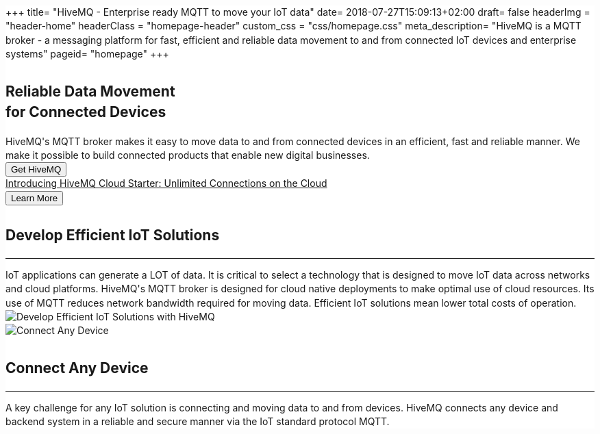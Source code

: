 +++
title= "HiveMQ - Enterprise ready MQTT to move your IoT data"
date= 2018-07-27T15:09:13+02:00
draft= false
headerImg = "header-home"
headerClass = "homepage-header"
custom_css = "css/homepage.css"
meta_description= "HiveMQ is a MQTT broker - a messaging platform for fast, efficient and reliable data movement to and from connected IoT devices and enterprise systems"
pageid= "homepage"
+++

<section id="homepage-header-content">
      <h1>Reliable Data Movement<br/> for Connected Devices</h1>
      <div id="homepage-summary">HiveMQ's MQTT broker makes it easy to move data to and from connected devices in an efficient, fast and reliable manner. We make it possible to build connected products that enable new digital businesses.
         <br />
         <a href="/pricing"><button class="btn-white-outline">Get HiveMQ</button></a>
      </div>
</section>

<a href="/blog/introducing-hivemq-cloud-starter-unlimited-connections-on-the-cloud/" target="_blank">
   <div id="spotlight" class="spotlight-link">
   <div>Introducing HiveMQ Cloud Starter: Unlimited Connections on the Cloud</div>
   <button class="spotlight-yellow-btn">Learn More</button>
</div>
</a>

<section id="hivemq-keyfeatures">
<article class="keyfeature">
   <div class="keyfeature-left">
      <h2>Develop Efficient IoT Solutions</h2>
      <hr>
      IoT applications can generate a LOT of data. It is critical to select a technology that is designed to move IoT data across networks and cloud platforms. HiveMQ's MQTT broker is designed for cloud native deployments to make optimal use of cloud resources. Its use of MQTT reduces network bandwidth required for moving data. Efficient IoT solutions mean lower total costs of operation.
   </div>
   <div class="keyfeature-right desktop-only">
      <img src="/img/efficient-iot-solutions.gif" alt="Develop Efficient IoT Solutions with HiveMQ" title="Develop Efficient IoT Solutions with HiveMQ"/>
   </div>
</article>


<article class="keyfeature">
   <div class="keyfeature-left">
      <img src="/img/connect-any-device.gif" alt="Connect Any Device" title="Connect Any Device" />
   </div>
   <div class="keyfeature-right">
      <h2>Connect Any Device</h2>
      <hr>
      A key challenge for any IoT solution is connecting and moving data to and from devices. HiveMQ connects any device and backend system in a reliable and secure manner via the IoT standard protocol MQTT.
   </div>
</article>
